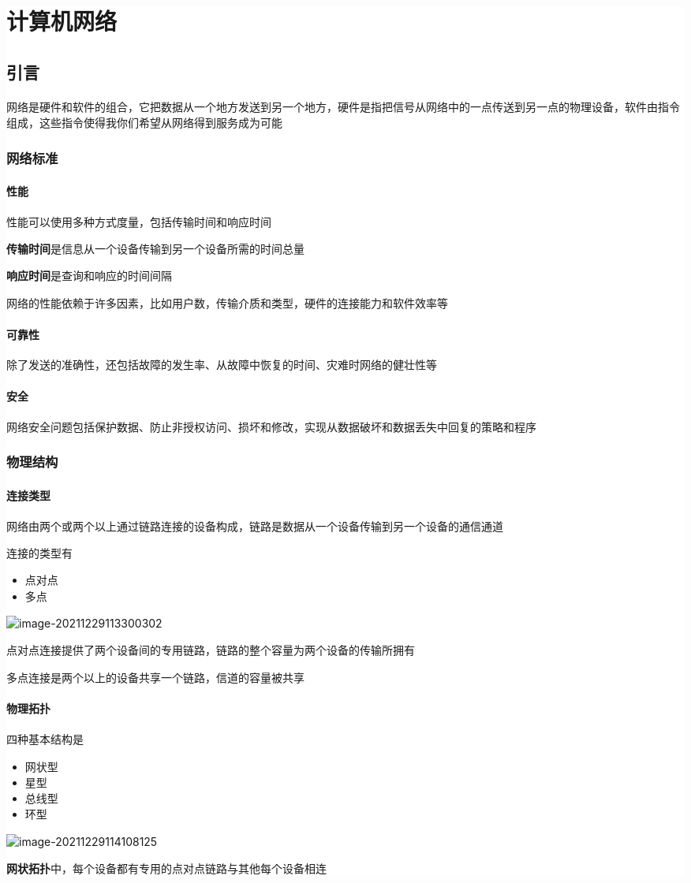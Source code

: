 # 计算机网络

## 引言

网络是硬件和软件的组合，它把数据从一个地方发送到另一个地方，硬件是指把信号从网络中的一点传送到另一点的物理设备，软件由指令组成，这些指令使得我你们希望从网络得到服务成为可能

### 网络标准

#### 性能

性能可以使用多种方式度量，包括传输时间和响应时间

**传输时间**是信息从一个设备传输到另一个设备所需的时间总量

**响应时间**是查询和响应的时间间隔

网络的性能依赖于许多因素，比如用户数，传输介质和类型，硬件的连接能力和软件效率等

#### 可靠性

除了发送的准确性，还包括故障的发生率、从故障中恢复的时间、灾难时网络的健壮性等

#### 安全

网络安全问题包括保护数据、防止非授权访问、损坏和修改，实现从数据破坏和数据丢失中回复的策略和程序

### 物理结构

#### 连接类型

网络由两个或两个以上通过链路连接的设备构成，链路是数据从一个设备传输到另一个设备的通信通道

连接的类型有

- 点对点
- 多点

![image-20211229113300302](pic/pic1.png)

点对点连接提供了两个设备间的专用链路，链路的整个容量为两个设备的传输所拥有

多点连接是两个以上的设备共享一个链路，信道的容量被共享

#### 物理拓扑

四种基本结构是

- 网状型
- 星型
- 总线型
- 环型

![image-20211229114108125](pic/pic2.png)

**网状拓扑**中，每个设备都有专用的点对点链路与其他每个设备相连
